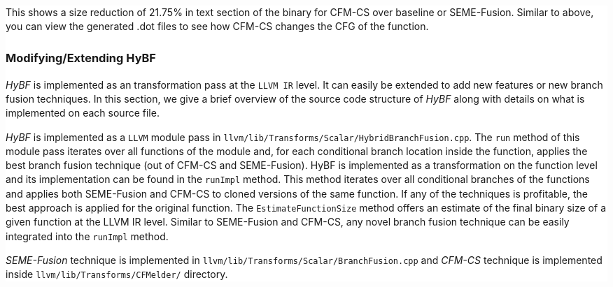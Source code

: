 This shows a size reduction of 21.75% in text section of the binary for CFM-CS
 over baseline or SEME-Fusion. Similar to above, you can view the generated .dot files to 
 see how CFM-CS changes the CFG of the function.

### Modifying/Extending HyBF

_HyBF_ is implemented as an transformation pass at the `LLVM IR` level.
It can easily be extended to add new features or new branch fusion techniques.
In this section, we give a brief overview of the source code structure of 
_HyBF_ along with details on what is implemented on each source file.

_HyBF_ is implemented as a `LLVM` module pass in `llvm/lib/Transforms/Scalar/HybridBranchFusion.cpp`.
The `run` method of this module pass iterates over all functions of the module
and, for each conditional branch location inside the function, applies the best
branch fusion technique (out of CFM-CS and SEME-Fusion).
HyBF is implemented as a transformation on the function level and its
implementation can be found in the `runImpl` method. 
This method iterates over all conditional branches of the functions and
applies both SEME-Fusion and CFM-CS to cloned versions of the same function.
If any of the techniques is profitable, the best approach is applied for the original function.
The `EstimateFunctionSize` method offers an estimate of the final binary size of a given function
at the LLVM IR level. 
Similar to SEME-Fusion and CFM-CS, any novel branch fusion technique can be easily integrated into the `runImpl` method.


_SEME-Fusion_ technique is implemented in `llvm/lib/Transforms/Scalar/BranchFusion.cpp` and
_CFM-CS_ technique is implemented inside `llvm/lib/Transforms/CFMelder/` directory.

